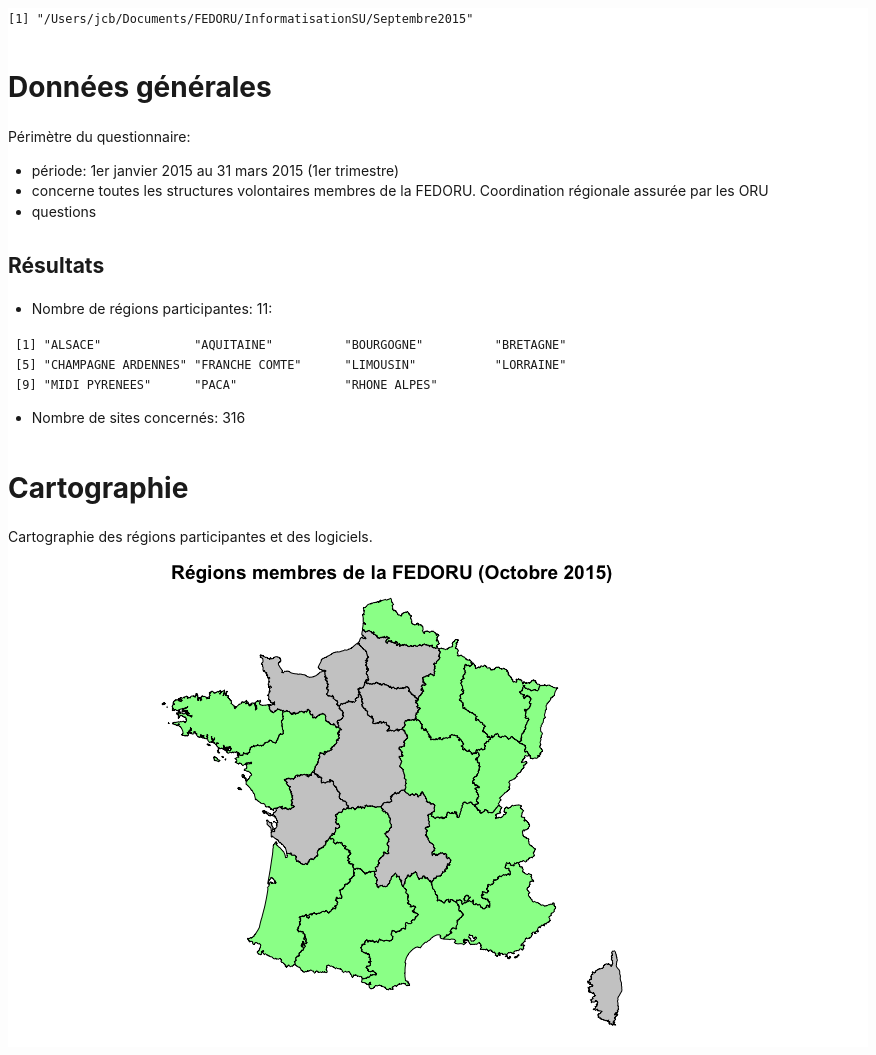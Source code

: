 ```
[1] "/Users/jcb/Documents/FEDORU/InformatisationSU/Septembre2015"
```

Données générales
=================

Périmètre du questionnaire:

- période: 1er janvier 2015 au 31 mars 2015 (1er trimestre)
- concerne toutes les structures volontaires membres de la FEDORU. Coordination régionale assurée par les ORU
- questions



Résultats
---------

- Nombre de régions participantes: 11: 


```
 [1] "ALSACE"             "AQUITAINE"          "BOURGOGNE"          "BRETAGNE"          
 [5] "CHAMPAGNE ARDENNES" "FRANCHE COMTE"      "LIMOUSIN"           "LORRAINE"          
 [9] "MIDI PYRENEES"      "PACA"               "RHONE ALPES"       
```

- Nombre de sites concernés: 316


Cartographie
============
  
Cartographie des régions participantes et des logiciels.

![](septembre2015_files/figure-html/carto_region-1.png) 
